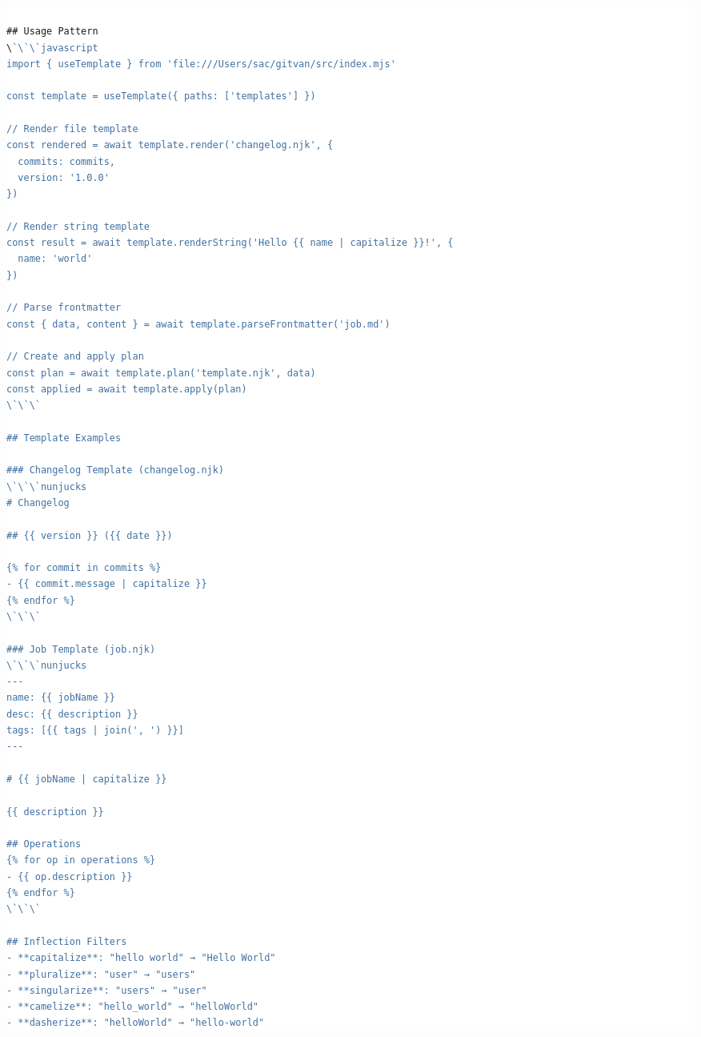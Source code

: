 ```javascript

## Usage Pattern
\`\`\`javascript
import { useTemplate } from 'file:///Users/sac/gitvan/src/index.mjs'

const template = useTemplate({ paths: ['templates'] })

// Render file template
const rendered = await template.render('changelog.njk', {
  commits: commits,
  version: '1.0.0'
})

// Render string template
const result = await template.renderString('Hello {{ name | capitalize }}!', {
  name: 'world'
})

// Parse frontmatter
const { data, content } = await template.parseFrontmatter('job.md')

// Create and apply plan
const plan = await template.plan('template.njk', data)
const applied = await template.apply(plan)
\`\`\`

## Template Examples

### Changelog Template (changelog.njk)
\`\`\`nunjucks
# Changelog

## {{ version }} ({{ date }})

{% for commit in commits %}
- {{ commit.message | capitalize }}
{% endfor %}
\`\`\`

### Job Template (job.njk)
\`\`\`nunjucks
---
name: {{ jobName }}
desc: {{ description }}
tags: [{{ tags | join(', ') }}]
---

# {{ jobName | capitalize }}

{{ description }}

## Operations
{% for op in operations %}
- {{ op.description }}
{% endfor %}
\`\`\`

## Inflection Filters
- **capitalize**: "hello world" → "Hello World"
- **pluralize**: "user" → "users"
- **singularize**: "users" → "user"
- **camelize**: "hello_world" → "helloWorld"
- **dasherize**: "helloWorld" → "hello-world"
```